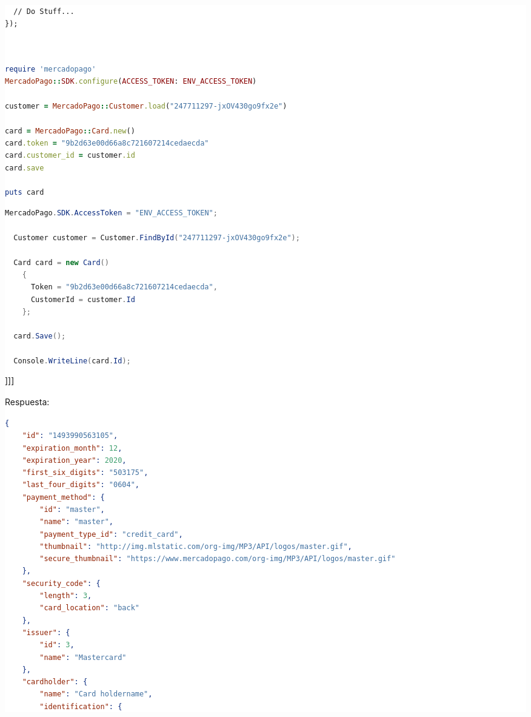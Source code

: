 ```node
  // Do Stuff...
});


```
```ruby

require 'mercadopago'
MercadoPago::SDK.configure(ACCESS_TOKEN: ENV_ACCESS_TOKEN)

customer = MercadoPago::Customer.load("247711297-jxOV430go9fx2e")

card = MercadoPago::Card.new()
card.token = "9b2d63e00d66a8c721607214cedaecda"
card.customer_id = customer.id
card.save

puts card

```
```csharp
MercadoPago.SDK.AccessToken = "ENV_ACCESS_TOKEN";

  Customer customer = Customer.FindById("247711297-jxOV430go9fx2e");

  Card card = new Card()
    {
      Token = "9b2d63e00d66a8c721607214cedaecda",
      CustomerId = customer.Id
    };

  card.Save();

  Console.WriteLine(card.Id);
```
]]]


Respuesta:

```json
{
	"id": "1493990563105",
	"expiration_month": 12,
	"expiration_year": 2020,
	"first_six_digits": "503175",
	"last_four_digits": "0604",
	"payment_method": {
		"id": "master",
		"name": "master",
		"payment_type_id": "credit_card",
		"thumbnail": "http://img.mlstatic.com/org-img/MP3/API/logos/master.gif",
		"secure_thumbnail": "https://www.mercadopago.com/org-img/MP3/API/logos/master.gif"
	},
	"security_code": {
		"length": 3,
		"card_location": "back"
	},
	"issuer": {
		"id": 3,
		"name": "Mastercard"
	},
	"cardholder": {
		"name": "Card holdername",
		"identification": {
```